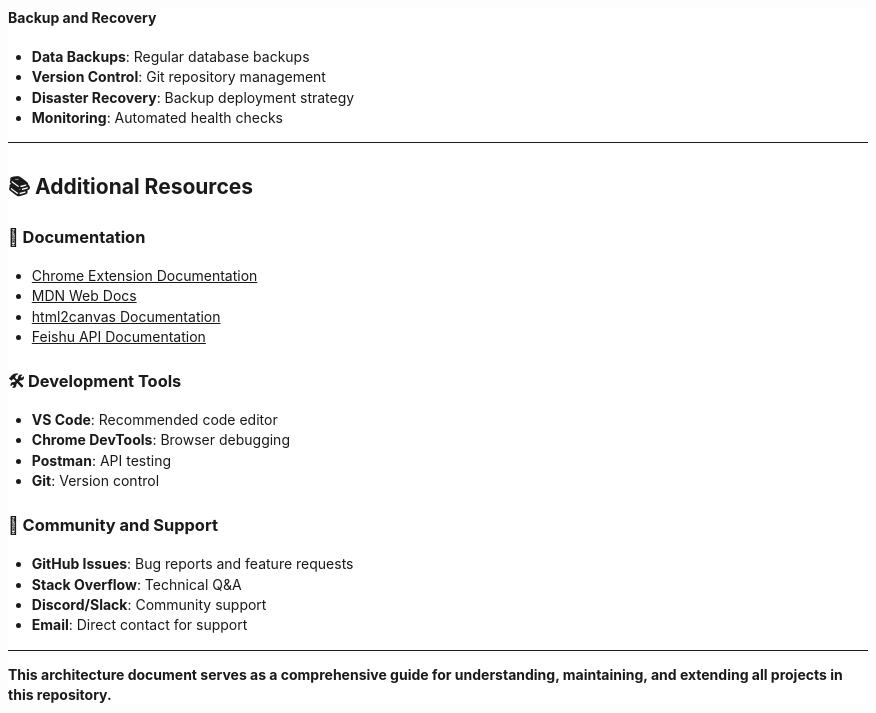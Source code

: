 #### Backup and Recovery
- **Data Backups**: Regular database backups
- **Version Control**: Git repository management
- **Disaster Recovery**: Backup deployment strategy
- **Monitoring**: Automated health checks

---

## 📚 Additional Resources

### 📖 Documentation
- [Chrome Extension Documentation](https://developer.chrome.com/docs/extensions/)
- [MDN Web Docs](https://developer.mozilla.org/)
- [html2canvas Documentation](https://html2canvas.hertzen.com/)
- [Feishu API Documentation](https://open.feishu.cn/)

### 🛠️ Development Tools
- **VS Code**: Recommended code editor
- **Chrome DevTools**: Browser debugging
- **Postman**: API testing
- **Git**: Version control

### 🤝 Community and Support
- **GitHub Issues**: Bug reports and feature requests
- **Stack Overflow**: Technical Q&A
- **Discord/Slack**: Community support
- **Email**: Direct contact for support

---

**This architecture document serves as a comprehensive guide for understanding, maintaining, and extending all projects in this repository.**